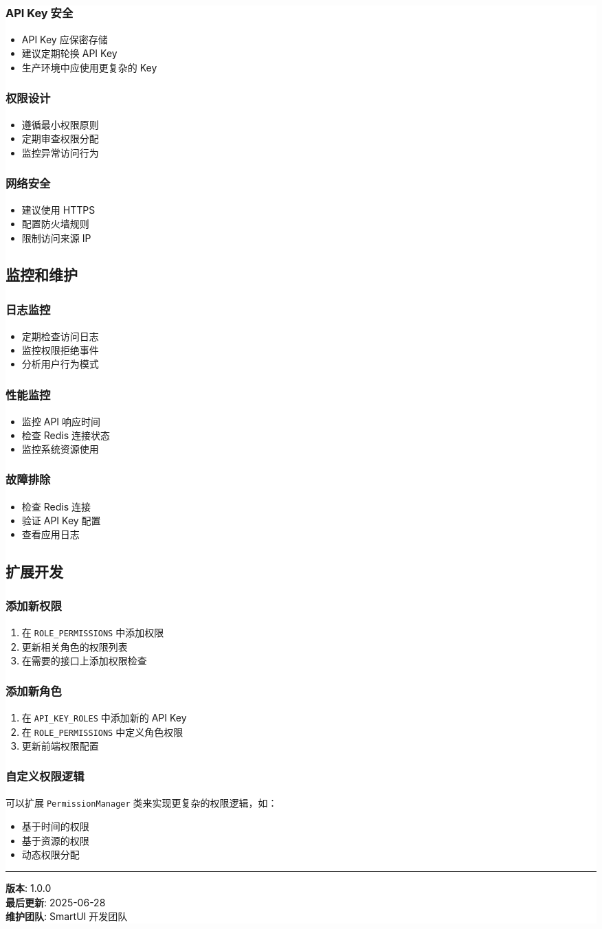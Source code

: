 ### API Key 安全
- API Key 应保密存储
- 建议定期轮换 API Key
- 生产环境中应使用更复杂的 Key

### 权限设计
- 遵循最小权限原则
- 定期审查权限分配
- 监控异常访问行为

### 网络安全
- 建议使用 HTTPS
- 配置防火墙规则
- 限制访问来源 IP

## 监控和维护

### 日志监控
- 定期检查访问日志
- 监控权限拒绝事件
- 分析用户行为模式

### 性能监控
- 监控 API 响应时间
- 检查 Redis 连接状态
- 监控系统资源使用

### 故障排除
- 检查 Redis 连接
- 验证 API Key 配置
- 查看应用日志

## 扩展开发

### 添加新权限
1. 在 `ROLE_PERMISSIONS` 中添加权限
2. 更新相关角色的权限列表
3. 在需要的接口上添加权限检查

### 添加新角色
1. 在 `API_KEY_ROLES` 中添加新的 API Key
2. 在 `ROLE_PERMISSIONS` 中定义角色权限
3. 更新前端权限配置

### 自定义权限逻辑
可以扩展 `PermissionManager` 类来实现更复杂的权限逻辑，如：
- 基于时间的权限
- 基于资源的权限
- 动态权限分配

---

**版本**: 1.0.0  
**最后更新**: 2025-06-28  
**维护团队**: SmartUI 开发团队

